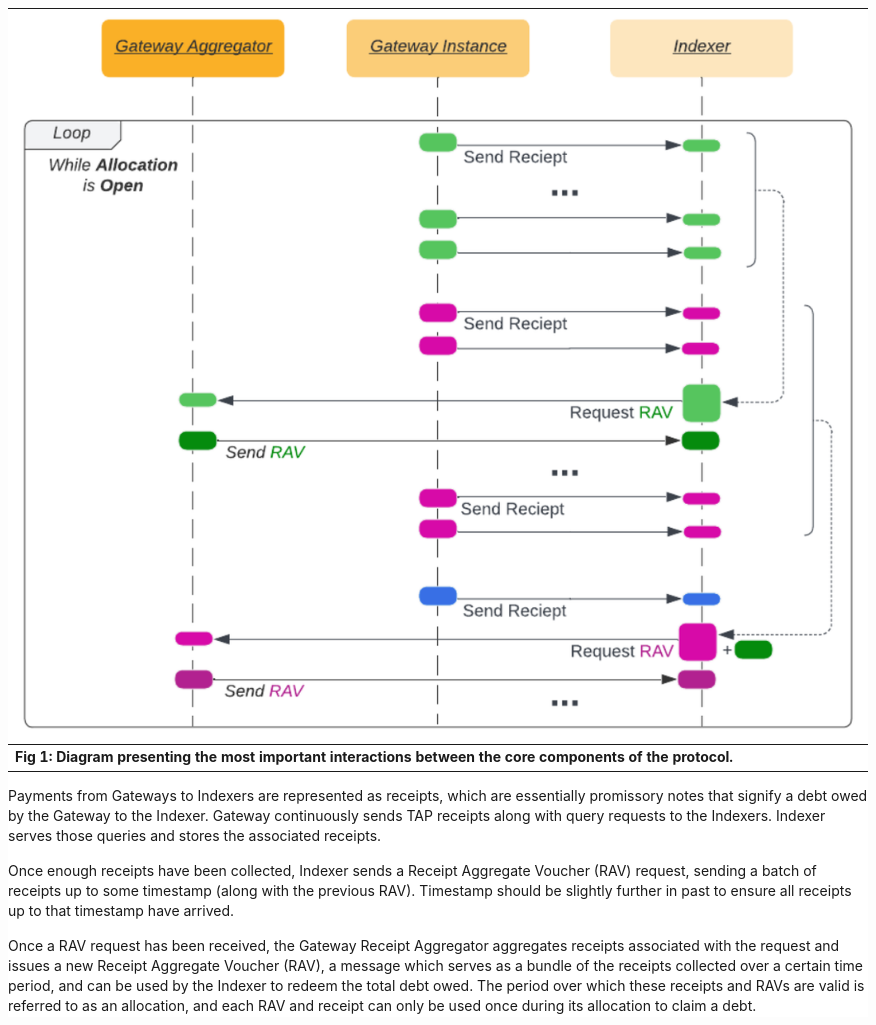 | ![tap_diagram.png](../assets/gip-0054/tap_diagram.png) |
| - |
| <b>Fig 1: Diagram presenting the most important interactions between the core components of the protocol.</b>|

Payments from Gateways to Indexers are represented as receipts, which are essentially promissory notes that signify a debt owed by the Gateway to the Indexer. Gateway continuously sends TAP receipts along with query requests to the Indexers. Indexer serves those queries and stores the associated receipts. 

Once enough receipts have been collected, Indexer sends a Receipt Aggregate Voucher (RAV) request, sending a batch of receipts up to some timestamp (along with the previous RAV). Timestamp should be slightly further in past to ensure all receipts up to that timestamp have arrived.

Once a RAV request has been received, the Gateway Receipt Aggregator aggregates receipts associated with the request and issues a new Receipt Aggregate Voucher (RAV), a message which serves as a bundle of the receipts collected over a certain time period, and can be used by the Indexer to redeem the total debt owed. The period over which these receipts and RAVs are valid is referred to as an allocation, and each RAV and receipt can only be used once during its allocation to claim a debt.
